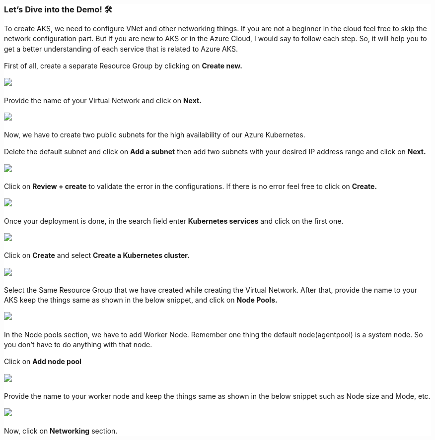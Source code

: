 ### Let’s Dive into the Demo! 🛠️

To create AKS, we need to configure VNet and other networking things. If you are not a beginner in the cloud feel free to skip the network configuration part. But if you are new to AKS or in the Azure Cloud, I would say to follow each step. So, it will help you to get a better understanding of each service that is related to Azure AKS.

First of all, create a separate Resource Group by clicking on **Create new.**

![](https://cdn.hashnode.com/res/hashnode/image/upload/v1703658515399/f09c1ff2-0058-452c-b0d7-994fcb4d5238.png)

Provide the name of your Virtual Network and click on **Next.**

![](https://cdn.hashnode.com/res/hashnode/image/upload/v1703658517007/e71a7070-3389-4ede-a678-67073caaa2d7.png)

Now, we have to create two public subnets for the high availability of our Azure Kubernetes.

Delete the default subnet and click on **Add a subnet** then add two subnets with your desired IP address range and click on **Next.**

![](https://cdn.hashnode.com/res/hashnode/image/upload/v1703658518389/23e28b90-6d4b-46f0-bca9-c54e3222de83.png)

Click on **Review + create** to validate the error in the configurations. If there is no error feel free to click on **Create.**

![](https://cdn.hashnode.com/res/hashnode/image/upload/v1703658519933/b58e3678-ef8a-4b53-868e-c089d02cc68d.png)

Once your deployment is done, in the search field enter **Kubernetes services** and click on the first one.

![](https://cdn.hashnode.com/res/hashnode/image/upload/v1703658521373/95794978-ff8c-4090-8bc8-2d99ec64992b.png)

Click on **Create** and select **Create a Kubernetes cluster.**

![](https://cdn.hashnode.com/res/hashnode/image/upload/v1703658523296/0d30cfcc-6895-4f01-bc83-99d8308b6dc9.png)

Select the Same Resource Group that we have created while creating the Virtual Network. After that, provide the name to your AKS keep the things same as shown in the below snippet, and click on **Node Pools.**

![](https://cdn.hashnode.com/res/hashnode/image/upload/v1703658524988/e7b46855-0f0e-4336-b24e-af1e91240b3a.png)

In the Node pools section, we have to add Worker Node. Remember one thing the default node(agentpool) is a system node. So you don’t have to do anything with that node.

Click on **Add node pool**

![](https://cdn.hashnode.com/res/hashnode/image/upload/v1703658527042/7bcb0d81-be1b-45c2-aa55-f2ed07ba28f0.png)

Provide the name to your worker node and keep the things same as shown in the below snippet such as Node size and Mode, etc.

![](https://cdn.hashnode.com/res/hashnode/image/upload/v1703658528952/5a68ea73-a183-4160-be85-b4769ff0402a.png)

Now, click on **Networking** section.
